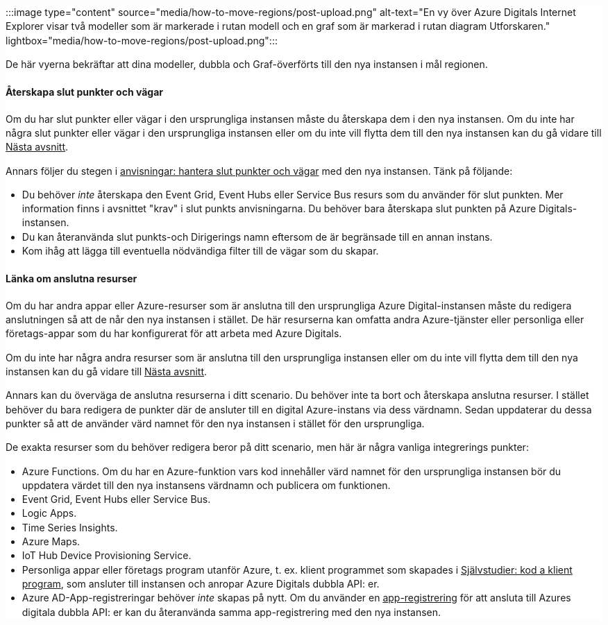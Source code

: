 :::image type="content" source="media/how-to-move-regions/post-upload.png" alt-text="En vy över Azure Digitals Internet Explorer visar två modeller som är markerade i rutan modell och en graf som är markerad i rutan diagram Utforskaren." lightbox="media/how-to-move-regions/post-upload.png":::

De här vyerna bekräftar att dina modeller, dubbla och Graf-överförts till den nya instansen i mål regionen.

#### <a name="re-create-endpoints-and-routes"></a>Återskapa slut punkter och vägar

Om du har slut punkter eller vägar i den ursprungliga instansen måste du återskapa dem i den nya instansen. Om du inte har några slut punkter eller vägar i den ursprungliga instansen eller om du inte vill flytta dem till den nya instansen kan du gå vidare till [Nästa avsnitt](#relink-connected-resources).

Annars följer du stegen i [anvisningar: hantera slut punkter och vägar](how-to-manage-routes-portal.md) med den nya instansen. Tänk på följande:

* Du behöver *inte* återskapa den Event Grid, Event Hubs eller Service Bus resurs som du använder för slut punkten. Mer information finns i avsnittet "krav" i slut punkts anvisningarna. Du behöver bara återskapa slut punkten på Azure Digitals-instansen.
* Du kan återanvända slut punkts-och Dirigerings namn eftersom de är begränsade till en annan instans.
* Kom ihåg att lägga till eventuella nödvändiga filter till de vägar som du skapar.

#### <a name="relink-connected-resources"></a>Länka om anslutna resurser

Om du har andra appar eller Azure-resurser som är anslutna till den ursprungliga Azure Digital-instansen måste du redigera anslutningen så att de når den nya instansen i stället. De här resurserna kan omfatta andra Azure-tjänster eller personliga eller företags-appar som du har konfigurerat för att arbeta med Azure Digitals.

Om du inte har några andra resurser som är anslutna till den ursprungliga instansen eller om du inte vill flytta dem till den nya instansen kan du gå vidare till [Nästa avsnitt](#verify).

Annars kan du överväga de anslutna resurserna i ditt scenario. Du behöver inte ta bort och återskapa anslutna resurser. I stället behöver du bara redigera de punkter där de ansluter till en digital Azure-instans via dess värdnamn. Sedan uppdaterar du dessa punkter så att de använder värd namnet för den nya instansen i stället för den ursprungliga.

De exakta resurser som du behöver redigera beror på ditt scenario, men här är några vanliga integrerings punkter:

* Azure Functions. Om du har en Azure-funktion vars kod innehåller värd namnet för den ursprungliga instansen bör du uppdatera värdet till den nya instansens värdnamn och publicera om funktionen.
* Event Grid, Event Hubs eller Service Bus.
* Logic Apps.
* Time Series Insights.
* Azure Maps.
* IoT Hub Device Provisioning Service.
* Personliga appar eller företags program utanför Azure, t. ex. klient programmet som skapades i [Självstudier: kod a klient program](tutorial-code.md), som ansluter till instansen och anropar Azure Digitals dubbla API: er.
* Azure AD-App-registreringar behöver *inte* skapas på nytt. Om du använder en [app-registrering](how-to-create-app-registration.md) för att ansluta till Azures digitala dubbla API: er kan du återanvända samma app-registrering med den nya instansen.

